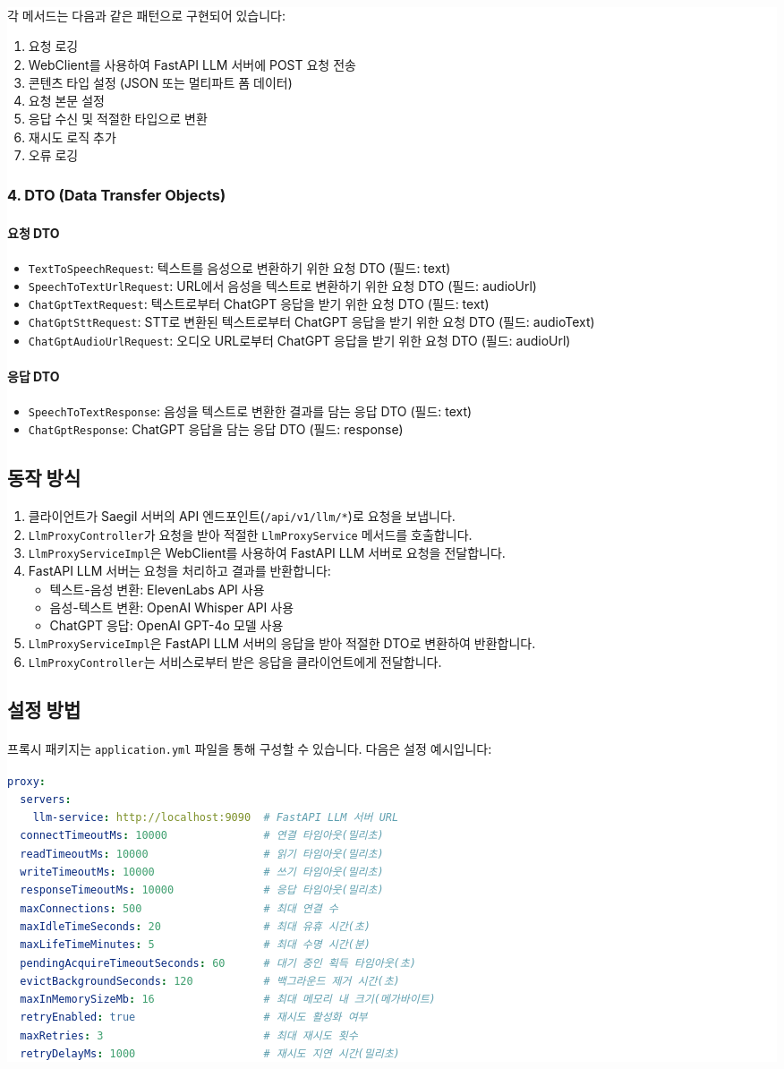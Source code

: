 각 메서드는 다음과 같은 패턴으로 구현되어 있습니다:

1. 요청 로깅
2. WebClient를 사용하여 FastAPI LLM 서버에 POST 요청 전송
3. 콘텐츠 타입 설정 (JSON 또는 멀티파트 폼 데이터)
4. 요청 본문 설정
5. 응답 수신 및 적절한 타입으로 변환
6. 재시도 로직 추가
7. 오류 로깅

### 4. DTO (Data Transfer Objects)

#### 요청 DTO

- `TextToSpeechRequest`: 텍스트를 음성으로 변환하기 위한 요청 DTO (필드: text)
- `SpeechToTextUrlRequest`: URL에서 음성을 텍스트로 변환하기 위한 요청 DTO (필드: audioUrl)
- `ChatGptTextRequest`: 텍스트로부터 ChatGPT 응답을 받기 위한 요청 DTO (필드: text)
- `ChatGptSttRequest`: STT로 변환된 텍스트로부터 ChatGPT 응답을 받기 위한 요청 DTO (필드: audioText)
- `ChatGptAudioUrlRequest`: 오디오 URL로부터 ChatGPT 응답을 받기 위한 요청 DTO (필드: audioUrl)

#### 응답 DTO

- `SpeechToTextResponse`: 음성을 텍스트로 변환한 결과를 담는 응답 DTO (필드: text)
- `ChatGptResponse`: ChatGPT 응답을 담는 응답 DTO (필드: response)

## 동작 방식

1. 클라이언트가 Saegil 서버의 API 엔드포인트(`/api/v1/llm/*`)로 요청을 보냅니다.
2. `LlmProxyController`가 요청을 받아 적절한 `LlmProxyService` 메서드를 호출합니다.
3. `LlmProxyServiceImpl`은 WebClient를 사용하여 FastAPI LLM 서버로 요청을 전달합니다.
4. FastAPI LLM 서버는 요청을 처리하고 결과를 반환합니다:
    - 텍스트-음성 변환: ElevenLabs API 사용
    - 음성-텍스트 변환: OpenAI Whisper API 사용
    - ChatGPT 응답: OpenAI GPT-4o 모델 사용
5. `LlmProxyServiceImpl`은 FastAPI LLM 서버의 응답을 받아 적절한 DTO로 변환하여 반환합니다.
6. `LlmProxyController`는 서비스로부터 받은 응답을 클라이언트에게 전달합니다.

## 설정 방법

프록시 패키지는 `application.yml` 파일을 통해 구성할 수 있습니다. 다음은 설정 예시입니다:

```yaml
proxy:
  servers:
    llm-service: http://localhost:9090  # FastAPI LLM 서버 URL
  connectTimeoutMs: 10000               # 연결 타임아웃(밀리초)
  readTimeoutMs: 10000                  # 읽기 타임아웃(밀리초)
  writeTimeoutMs: 10000                 # 쓰기 타임아웃(밀리초)
  responseTimeoutMs: 10000              # 응답 타임아웃(밀리초)
  maxConnections: 500                   # 최대 연결 수
  maxIdleTimeSeconds: 20                # 최대 유휴 시간(초)
  maxLifeTimeMinutes: 5                 # 최대 수명 시간(분)
  pendingAcquireTimeoutSeconds: 60      # 대기 중인 획득 타임아웃(초)
  evictBackgroundSeconds: 120           # 백그라운드 제거 시간(초)
  maxInMemorySizeMb: 16                 # 최대 메모리 내 크기(메가바이트)
  retryEnabled: true                    # 재시도 활성화 여부
  maxRetries: 3                         # 최대 재시도 횟수
  retryDelayMs: 1000                    # 재시도 지연 시간(밀리초)
```

